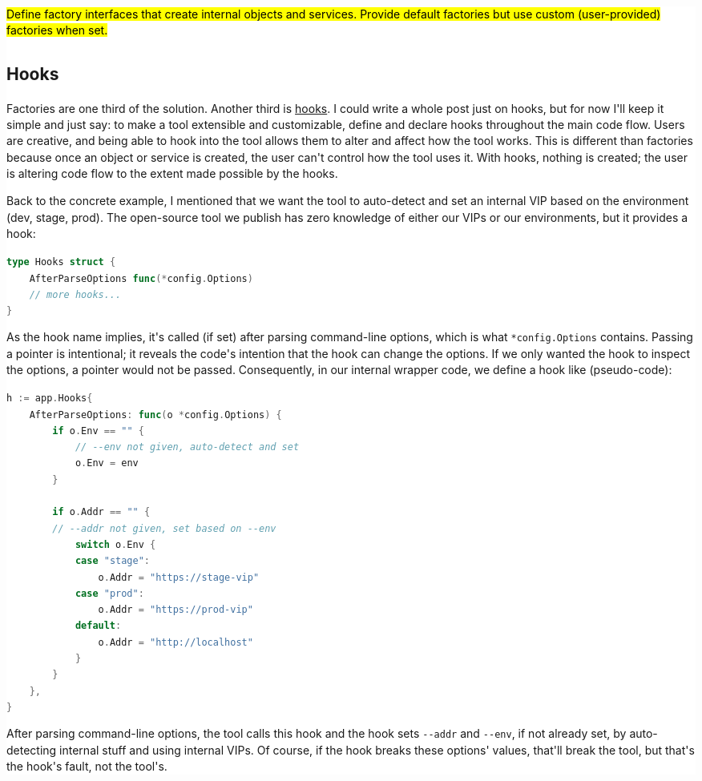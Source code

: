<mark>Define factory interfaces that create internal objects and services. Provide default factories but use custom (user-provided) factories when set.</mark>

## Hooks

Factories are one third of the solution. Another third is [hooks](https://en.wikipedia.org/wiki/Hooking). I could write a whole post just on hooks, but for now I'll keep it simple and just say: to make a tool extensible and customizable, define and declare hooks throughout the main code flow. Users are creative, and being able to hook into the tool allows them to alter and affect how the tool works. This is different than factories because once an object or service is created, the user can't control how the tool uses it. With hooks, nothing is created; the user is altering code flow to the extent made possible by the hooks.


Back to the concrete example, I mentioned that we want the tool to auto-detect and set an internal VIP based on the environment (dev, stage, prod). The open-source tool we publish has zero knowledge of either our VIPs or our environments, but it provides a hook:

```go
type Hooks struct {
    AfterParseOptions func(*config.Options)
    // more hooks...
}
```

As the hook name implies, it's called (if set) after parsing command-line options, which is what `*config.Options` contains. Passing a pointer is intentional; it reveals the code's intention that the hook can change the options. If we only wanted the hook to inspect the options, a pointer would not be passed. Consequently, in our internal wrapper code, we define a hook like (pseudo-code):

```go
h := app.Hooks{
    AfterParseOptions: func(o *config.Options) {
        if o.Env == "" {
            // --env not given, auto-detect and set
            o.Env = env
        }

        if o.Addr == "" {
	    // --addr not given, set based on --env
            switch o.Env {
            case "stage":
                o.Addr = "https://stage-vip"
            case "prod":
                o.Addr = "https://prod-vip"
            default:
                o.Addr = "http://localhost"
            }
        }
    },
}
```

After parsing command-line options, the tool calls this hook and the hook sets `--addr` and `--env`, if not already set, by auto-detecting internal stuff and using internal VIPs. Of course, if the hook breaks these options' values, that'll break the tool, but that's the hook's fault, not the tool's.
